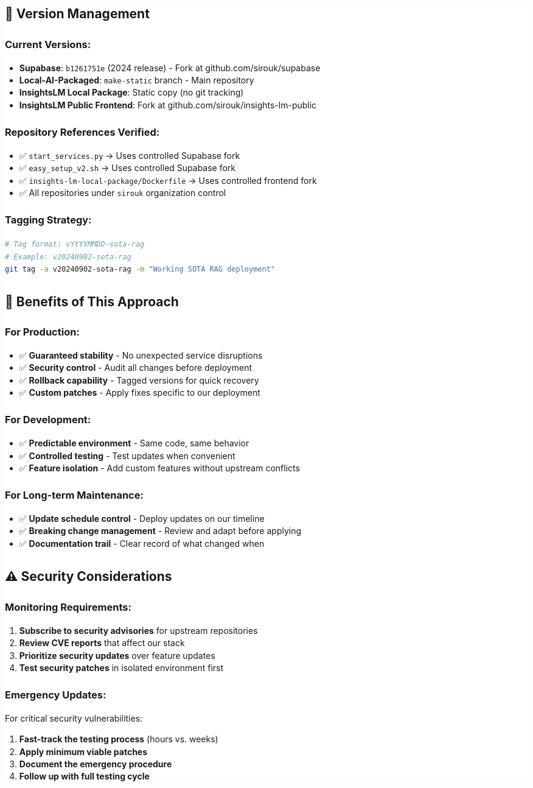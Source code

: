 ## 📌 **Version Management**

### **Current Versions:**
- **Supabase**: `b1261751e` (2024 release) - Fork at github.com/sirouk/supabase
- **Local-AI-Packaged**: `make-static` branch - Main repository
- **InsightsLM Local Package**: Static copy (no git tracking)
- **InsightsLM Public Frontend**: Fork at github.com/sirouk/insights-lm-public

### **Repository References Verified:**
- ✅ `start_services.py` → Uses controlled Supabase fork
- ✅ `easy_setup_v2.sh` → Uses controlled Supabase fork
- ✅ `insights-lm-local-package/Dockerfile` → Uses controlled frontend fork
- ✅ All repositories under `sirouk` organization control

### **Tagging Strategy:**
```bash
# Tag format: vYYYYMMDD-sota-rag
# Example: v20240902-sota-rag
git tag -a v20240902-sota-rag -m "Working SOTA RAG deployment"
```

## 🚀 **Benefits of This Approach**

### **For Production:**
- ✅ **Guaranteed stability** - No unexpected service disruptions
- ✅ **Security control** - Audit all changes before deployment  
- ✅ **Rollback capability** - Tagged versions for quick recovery
- ✅ **Custom patches** - Apply fixes specific to our deployment

### **For Development:**
- ✅ **Predictable environment** - Same code, same behavior
- ✅ **Controlled testing** - Test updates when convenient
- ✅ **Feature isolation** - Add custom features without upstream conflicts

### **For Long-term Maintenance:**
- ✅ **Update schedule control** - Deploy updates on our timeline
- ✅ **Breaking change management** - Review and adapt before applying
- ✅ **Documentation trail** - Clear record of what changed when

## ⚠️ **Security Considerations**

### **Monitoring Requirements:**
1. **Subscribe to security advisories** for upstream repositories
2. **Review CVE reports** that affect our stack
3. **Prioritize security updates** over feature updates
4. **Test security patches** in isolated environment first

### **Emergency Updates:**
For critical security vulnerabilities:
1. **Fast-track the testing process** (hours vs. weeks)
2. **Apply minimum viable patches** 
3. **Document the emergency procedure**
4. **Follow up with full testing cycle**
